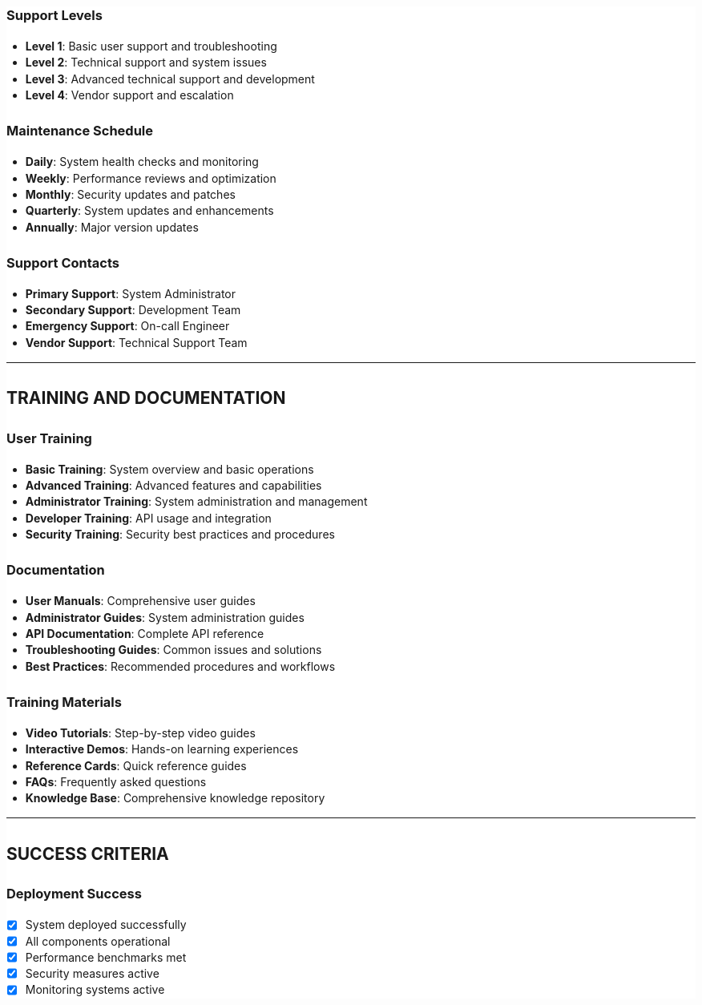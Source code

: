 ### Support Levels
- **Level 1**: Basic user support and troubleshooting
- **Level 2**: Technical support and system issues
- **Level 3**: Advanced technical support and development
- **Level 4**: Vendor support and escalation

### Maintenance Schedule
- **Daily**: System health checks and monitoring
- **Weekly**: Performance reviews and optimization
- **Monthly**: Security updates and patches
- **Quarterly**: System updates and enhancements
- **Annually**: Major version updates

### Support Contacts
- **Primary Support**: System Administrator
- **Secondary Support**: Development Team
- **Emergency Support**: On-call Engineer
- **Vendor Support**: Technical Support Team

---

## TRAINING AND DOCUMENTATION

### User Training
- **Basic Training**: System overview and basic operations
- **Advanced Training**: Advanced features and capabilities
- **Administrator Training**: System administration and management
- **Developer Training**: API usage and integration
- **Security Training**: Security best practices and procedures

### Documentation
- **User Manuals**: Comprehensive user guides
- **Administrator Guides**: System administration guides
- **API Documentation**: Complete API reference
- **Troubleshooting Guides**: Common issues and solutions
- **Best Practices**: Recommended procedures and workflows

### Training Materials
- **Video Tutorials**: Step-by-step video guides
- **Interactive Demos**: Hands-on learning experiences
- **Reference Cards**: Quick reference guides
- **FAQs**: Frequently asked questions
- **Knowledge Base**: Comprehensive knowledge repository

---

## SUCCESS CRITERIA

### Deployment Success
- [x] System deployed successfully
- [x] All components operational
- [x] Performance benchmarks met
- [x] Security measures active
- [x] Monitoring systems active
